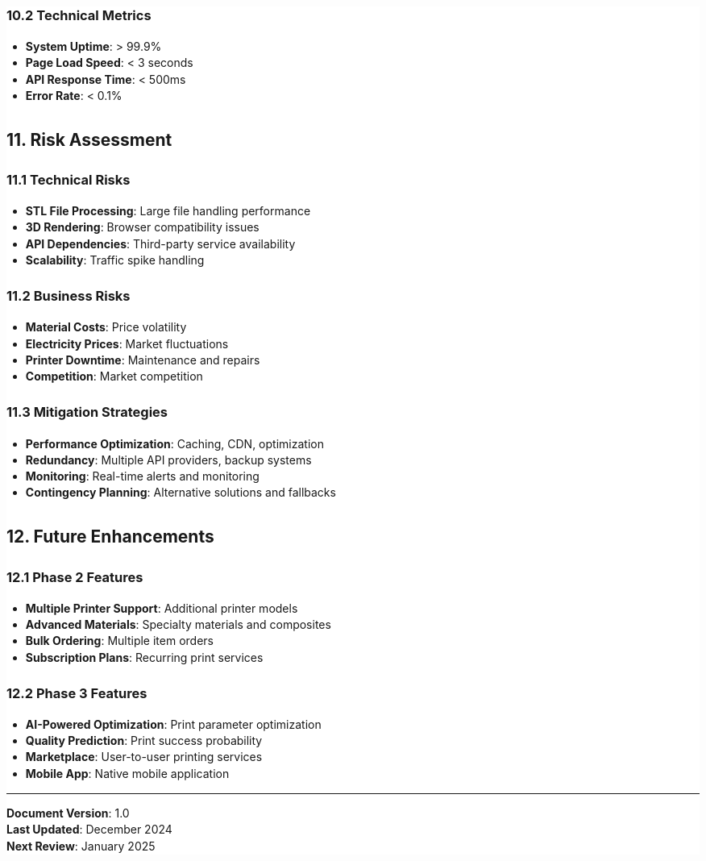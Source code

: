 ### 10.2 Technical Metrics
- **System Uptime**: > 99.9%
- **Page Load Speed**: < 3 seconds
- **API Response Time**: < 500ms
- **Error Rate**: < 0.1%

## 11. Risk Assessment

### 11.1 Technical Risks
- **STL File Processing**: Large file handling performance
- **3D Rendering**: Browser compatibility issues
- **API Dependencies**: Third-party service availability
- **Scalability**: Traffic spike handling

### 11.2 Business Risks
- **Material Costs**: Price volatility
- **Electricity Prices**: Market fluctuations
- **Printer Downtime**: Maintenance and repairs
- **Competition**: Market competition

### 11.3 Mitigation Strategies
- **Performance Optimization**: Caching, CDN, optimization
- **Redundancy**: Multiple API providers, backup systems
- **Monitoring**: Real-time alerts and monitoring
- **Contingency Planning**: Alternative solutions and fallbacks

## 12. Future Enhancements

### 12.1 Phase 2 Features
- **Multiple Printer Support**: Additional printer models
- **Advanced Materials**: Specialty materials and composites
- **Bulk Ordering**: Multiple item orders
- **Subscription Plans**: Recurring print services

### 12.2 Phase 3 Features
- **AI-Powered Optimization**: Print parameter optimization
- **Quality Prediction**: Print success probability
- **Marketplace**: User-to-user printing services
- **Mobile App**: Native mobile application

---

**Document Version**: 1.0  
**Last Updated**: December 2024  
**Next Review**: January 2025
